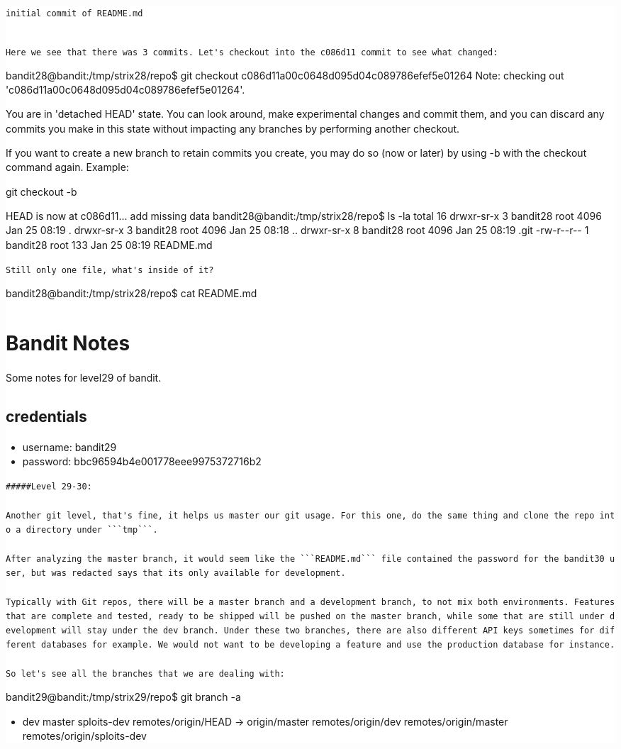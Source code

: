     initial commit of README.md
```

Here we see that there was 3 commits. Let's checkout into the c086d11 commit to see what changed:

```
bandit28@bandit:/tmp/strix28/repo$ git checkout c086d11a00c0648d095d04c089786efef5e01264
Note: checking out 'c086d11a00c0648d095d04c089786efef5e01264'.

You are in 'detached HEAD' state. You can look around, make experimental
changes and commit them, and you can discard any commits you make in this
state without impacting any branches by performing another checkout.

If you want to create a new branch to retain commits you create, you may
do so (now or later) by using -b with the checkout command again. Example:

  git checkout -b <new-branch-name>

HEAD is now at c086d11... add missing data
bandit28@bandit:/tmp/strix28/repo$ ls -la
total 16
drwxr-sr-x 3 bandit28 root 4096 Jan 25 08:19 .
drwxr-sr-x 3 bandit28 root 4096 Jan 25 08:18 ..
drwxr-sr-x 8 bandit28 root 4096 Jan 25 08:19 .git
-rw-r--r-- 1 bandit28 root  133 Jan 25 08:19 README.md
```
Still only one file, what's inside of it? 

```
bandit28@bandit:/tmp/strix28/repo$ cat README.md 
# Bandit Notes
Some notes for level29 of bandit.

## credentials

- username: bandit29
- password: bbc96594b4e001778eee9975372716b2

```
#####Level 29-30:

Another git level, that's fine, it helps us master our git usage. For this one, do the same thing and clone the repo into a directory under ```tmp```.

After analyzing the master branch, it would seem like the ```README.md``` file contained the password for the bandit30 user, but was redacted says that its only available for development. 

Typically with Git repos, there will be a master branch and a development branch, to not mix both environments. Features that are complete and tested, ready to be shipped will be pushed on the master branch, while some that are still under development will stay under the dev branch. Under these two branches, there are also different API keys sometimes for different databases for example. We would not want to be developing a feature and use the production database for instance.

So let's see all the branches that we are dealing with:

```
bandit29@bandit:/tmp/strix29/repo$ git branch -a
* dev
  master
  sploits-dev
  remotes/origin/HEAD -> origin/master
  remotes/origin/dev
  remotes/origin/master
  remotes/origin/sploits-dev
```
```